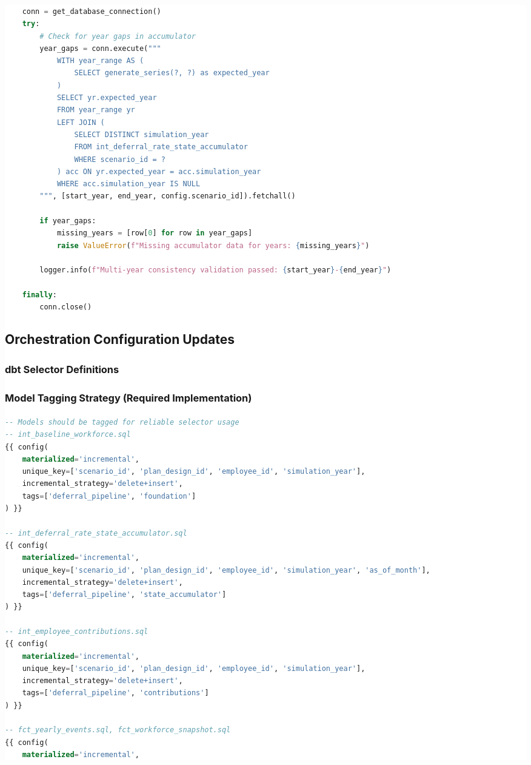 ```python
    conn = get_database_connection()
    try:
        # Check for year gaps in accumulator
        year_gaps = conn.execute("""
            WITH year_range AS (
                SELECT generate_series(?, ?) as expected_year
            )
            SELECT yr.expected_year
            FROM year_range yr
            LEFT JOIN (
                SELECT DISTINCT simulation_year
                FROM int_deferral_rate_state_accumulator
                WHERE scenario_id = ?
            ) acc ON yr.expected_year = acc.simulation_year
            WHERE acc.simulation_year IS NULL
        """, [start_year, end_year, config.scenario_id]).fetchall()

        if year_gaps:
            missing_years = [row[0] for row in year_gaps]
            raise ValueError(f"Missing accumulator data for years: {missing_years}")

        logger.info(f"Multi-year consistency validation passed: {start_year}-{end_year}")

    finally:
        conn.close()
```

## Orchestration Configuration Updates

### dbt Selector Definitions

### Model Tagging Strategy (Required Implementation)

```sql
-- Models should be tagged for reliable selector usage
-- int_baseline_workforce.sql
{{ config(
    materialized='incremental',
    unique_key=['scenario_id', 'plan_design_id', 'employee_id', 'simulation_year'],
    incremental_strategy='delete+insert',
    tags=['deferral_pipeline', 'foundation']
) }}

-- int_deferral_rate_state_accumulator.sql
{{ config(
    materialized='incremental',
    unique_key=['scenario_id', 'plan_design_id', 'employee_id', 'simulation_year', 'as_of_month'],
    incremental_strategy='delete+insert',
    tags=['deferral_pipeline', 'state_accumulator']
) }}

-- int_employee_contributions.sql
{{ config(
    materialized='incremental',
    unique_key=['scenario_id', 'plan_design_id', 'employee_id', 'simulation_year'],
    incremental_strategy='delete+insert',
    tags=['deferral_pipeline', 'contributions']
) }}

-- fct_yearly_events.sql, fct_workforce_snapshot.sql
{{ config(
    materialized='incremental',
```